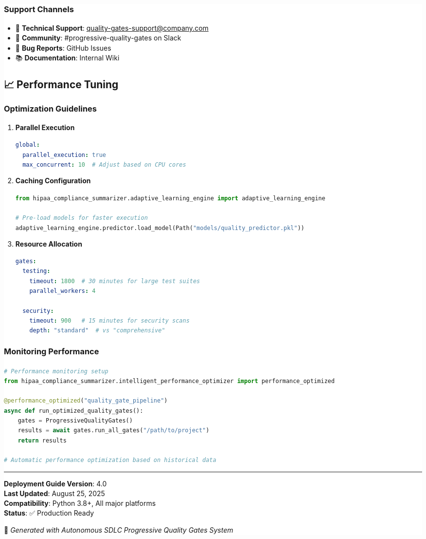 ### Support Channels

- 📧 **Technical Support**: quality-gates-support@company.com
- 💬 **Community**: #progressive-quality-gates on Slack
- 🐛 **Bug Reports**: GitHub Issues
- 📚 **Documentation**: Internal Wiki

## 📈 Performance Tuning

### Optimization Guidelines

1. **Parallel Execution**
   ```yaml
   global:
     parallel_execution: true
     max_concurrent: 10  # Adjust based on CPU cores
   ```

2. **Caching Configuration**
   ```python
   from hipaa_compliance_summarizer.adaptive_learning_engine import adaptive_learning_engine
   
   # Pre-load models for faster execution
   adaptive_learning_engine.predictor.load_model(Path("models/quality_predictor.pkl"))
   ```

3. **Resource Allocation**
   ```yaml
   gates:
     testing:
       timeout: 1800  # 30 minutes for large test suites
       parallel_workers: 4
     
     security:
       timeout: 900   # 15 minutes for security scans
       depth: "standard"  # vs "comprehensive"
   ```

### Monitoring Performance

```python
# Performance monitoring setup
from hipaa_compliance_summarizer.intelligent_performance_optimizer import performance_optimized

@performance_optimized("quality_gate_pipeline")
async def run_optimized_quality_gates():
    gates = ProgressiveQualityGates()
    results = await gates.run_all_gates("/path/to/project")
    return results

# Automatic performance optimization based on historical data
```

---

**Deployment Guide Version**: 4.0  
**Last Updated**: August 25, 2025  
**Compatibility**: Python 3.8+, All major platforms  
**Status**: ✅ Production Ready

🤖 *Generated with Autonomous SDLC Progressive Quality Gates System*